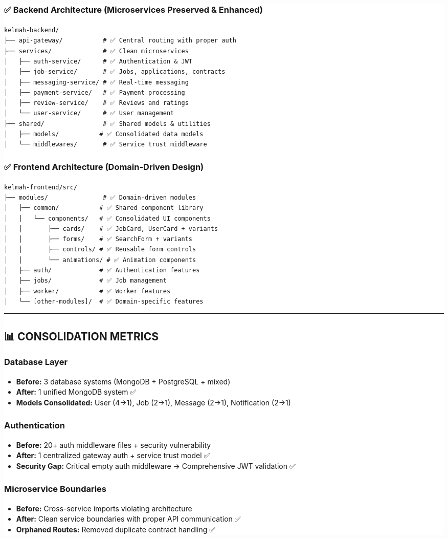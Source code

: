 ### ✅ Backend Architecture (Microservices Preserved & Enhanced)
```
kelmah-backend/
├── api-gateway/           # ✅ Central routing with proper auth
├── services/              # ✅ Clean microservices
│   ├── auth-service/      # ✅ Authentication & JWT
│   ├── job-service/       # ✅ Jobs, applications, contracts
│   ├── messaging-service/ # ✅ Real-time messaging
│   ├── payment-service/   # ✅ Payment processing
│   ├── review-service/    # ✅ Reviews and ratings
│   └── user-service/      # ✅ User management
├── shared/                # ✅ Shared models & utilities
│   ├── models/           # ✅ Consolidated data models
│   └── middlewares/       # ✅ Service trust middleware
```

### ✅ Frontend Architecture (Domain-Driven Design)
```
kelmah-frontend/src/
├── modules/               # ✅ Domain-driven modules
│   ├── common/           # ✅ Shared component library
│   │   └── components/   # ✅ Consolidated UI components
│   │       ├── cards/    # ✅ JobCard, UserCard + variants
│   │       ├── forms/    # ✅ SearchForm + variants  
│   │       ├── controls/ # ✅ Reusable form controls
│   │       └── animations/ # ✅ Animation components
│   ├── auth/             # ✅ Authentication features
│   ├── jobs/             # ✅ Job management
│   ├── worker/           # ✅ Worker features
│   └── [other-modules]/  # ✅ Domain-specific features
```

---

## 📊 CONSOLIDATION METRICS

### Database Layer
- **Before:** 3 database systems (MongoDB + PostgreSQL + mixed)
- **After:** 1 unified MongoDB system ✅
- **Models Consolidated:** User (4→1), Job (2→1), Message (2→1), Notification (2→1)

### Authentication
- **Before:** 20+ auth middleware files + security vulnerability  
- **After:** 1 centralized gateway auth + service trust model ✅
- **Security Gap:** Critical empty auth middleware → Comprehensive JWT validation ✅

### Microservice Boundaries  
- **Before:** Cross-service imports violating architecture
- **After:** Clean service boundaries with proper API communication ✅
- **Orphaned Routes:** Removed duplicate contract handling ✅
